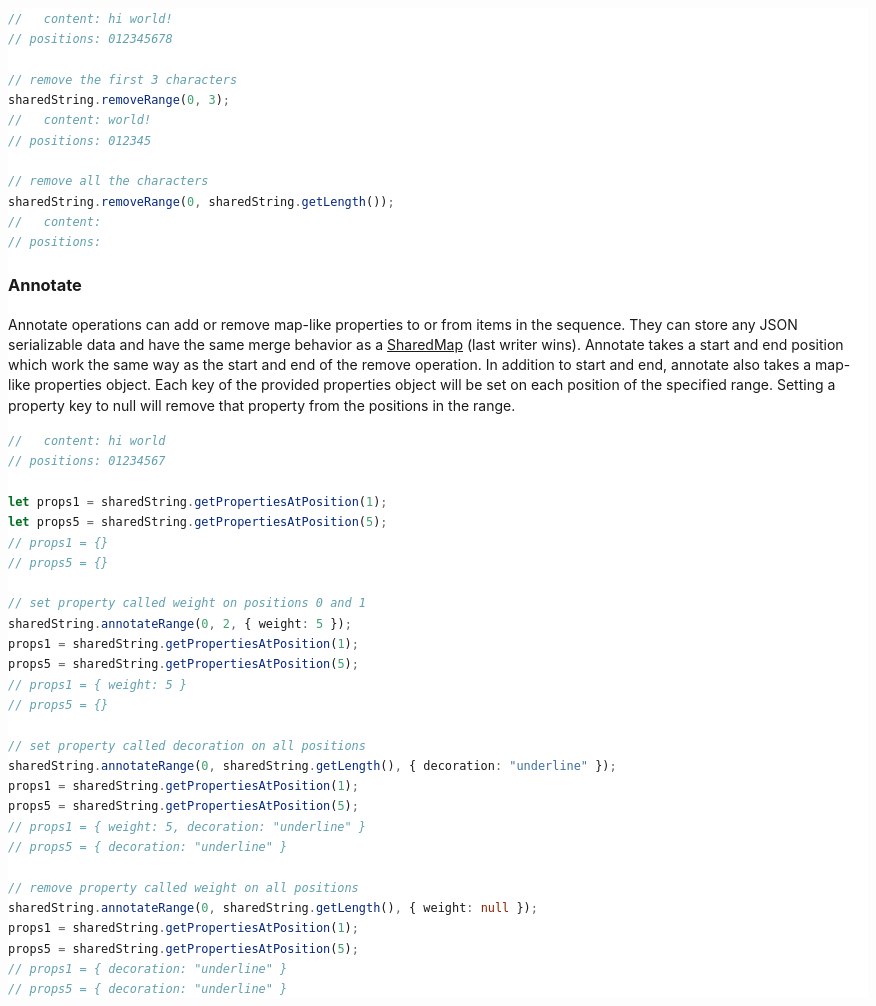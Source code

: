 ```typescript
//   content: hi world!
// positions: 012345678

// remove the first 3 characters
sharedString.removeRange(0, 3);
//   content: world!
// positions: 012345

// remove all the characters
sharedString.removeRange(0, sharedString.getLength());
//   content:
// positions:
```

### Annotate

Annotate operations can add or remove map-like properties to or from items in the sequence. They can store any JSON
serializable data and have the same merge behavior as a [SharedMap][] (last writer wins). Annotate takes a start and end
position which work the same way as the start and end of the remove operation. In addition to start and end, annotate
also takes a map-like properties object. Each key of the provided properties object will be set on each position of the
specified range. Setting a property key to null will remove that property from the positions in the range.

```typescript
//   content: hi world
// positions: 01234567

let props1 = sharedString.getPropertiesAtPosition(1);
let props5 = sharedString.getPropertiesAtPosition(5);
// props1 = {}
// props5 = {}

// set property called weight on positions 0 and 1
sharedString.annotateRange(0, 2, { weight: 5 });
props1 = sharedString.getPropertiesAtPosition(1);
props5 = sharedString.getPropertiesAtPosition(5);
// props1 = { weight: 5 }
// props5 = {}

// set property called decoration on all positions
sharedString.annotateRange(0, sharedString.getLength(), { decoration: "underline" });
props1 = sharedString.getPropertiesAtPosition(1);
props5 = sharedString.getPropertiesAtPosition(5);
// props1 = { weight: 5, decoration: "underline" }
// props5 = { decoration: "underline" }

// remove property called weight on all positions
sharedString.annotateRange(0, sharedString.getLength(), { weight: null });
props1 = sharedString.getPropertiesAtPosition(1);
props5 = sharedString.getPropertiesAtPosition(5);
// props1 = { decoration: "underline" }
// props5 = { decoration: "underline" }
```


[sharedmap]: https://fluidframework.com/docs/data-structures/map/
[sharedstring]: https://github.com/microsoft/FluidFramework/blob/main/packages/dds/sequence/src/sharedString.ts